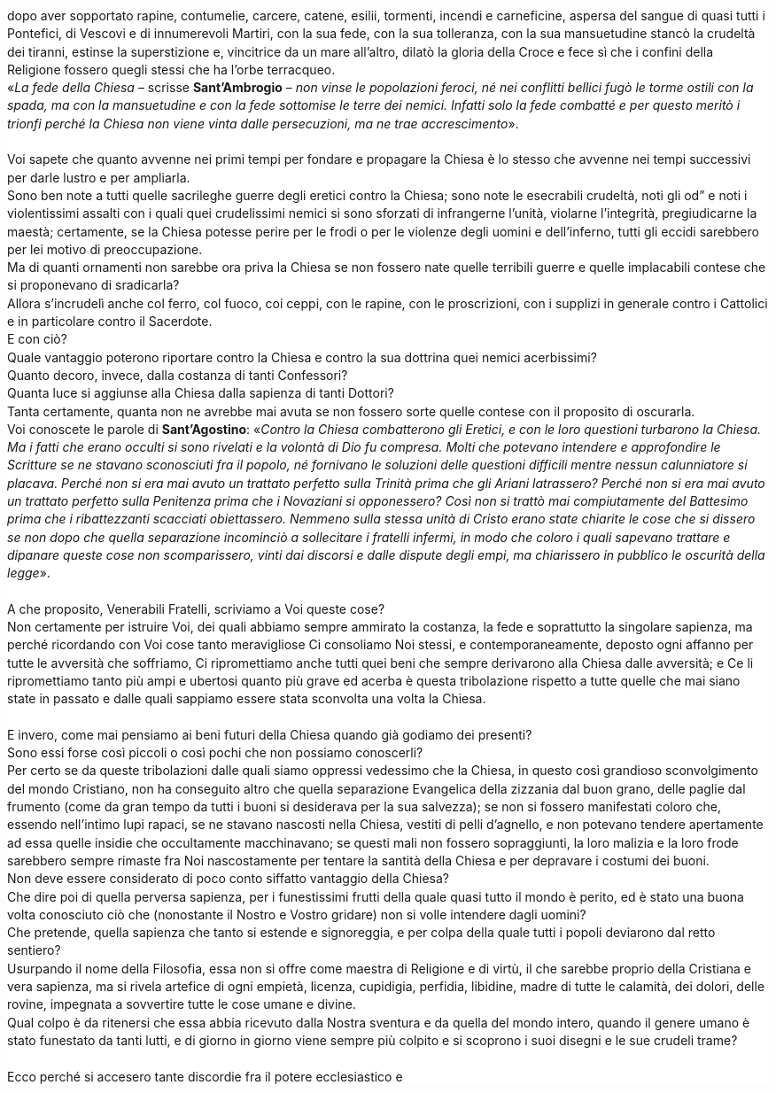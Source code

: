 dopo aver sopportato rapine, contumelie, carcere, catene, esilii, tormenti, incendi e carneficine, aspersa del sangue di quasi tutti i Pontefici, di Vescovi e di innumerevoli Martiri, con la sua fede, con la sua tolleranza, con la sua mansuetudine stancò la crudeltà dei tiranni, estinse la superstizione e, vincitrice da un mare all’altro, dilatò la gloria della Croce e fece sì che i confini della Religione fossero quegli stessi che ha l’orbe terracqueo.<br>«*La fede della Chiesa* – scrisse **Sant’Ambrogio** – *non vinse le popolazioni feroci, né nei conflitti bellici fugò le torme ostili con la spada, ma con la mansuetudine e con la fede sottomise le terre dei nemici. Infatti solo la fede combatté e per questo meritò i trionfi perché la Chiesa non viene vinta dalle persecuzioni, ma ne trae accrescimento*».<br><br>Voi sapete che quanto avvenne nei primi tempi per fondare e propagare la Chiesa è lo stesso che avvenne nei tempi successivi per darle lustro e per ampliarla.<br>Sono ben note a tutti quelle sacrileghe guerre degli eretici contro la Chiesa; sono note le esecrabili crudeltà, noti gli od” e noti i violentissimi assalti con i quali quei crudelissimi nemici si sono sforzati di infrangerne l’unità, violarne l’integrità, pregiudicarne la maestà; certamente, se la Chiesa potesse perire per le frodi o per le violenze degli uomini e dell’inferno, tutti gli eccidi sarebbero per lei motivo di preoccupazione.<br>Ma di quanti ornamenti non sarebbe ora priva la Chiesa se non fossero nate quelle terribili guerre e quelle implacabili contese che si proponevano di sradicarla?<br>Allora s’incrudelì anche col ferro, col fuoco, coi ceppi, con le rapine, con le proscrizioni, con i supplizi in generale contro i Cattolici e in particolare contro il Sacerdote.<br>E con ciò?<br>Quale vantaggio poterono riportare contro la Chiesa e contro la sua dottrina quei nemici acerbissimi?<br>Quanto decoro, invece, dalla costanza di tanti Confessori?<br>Quanta luce si aggiunse alla Chiesa dalla sapienza di tanti Dottori?<br>Tanta certamente, quanta non ne avrebbe mai avuta se non fossero sorte quelle contese con il proposito di oscurarla.<br>Voi conoscete le parole di **Sant’Agostino**: «*Contro la Chiesa combatterono gli Eretici, e con le loro questioni turbarono la Chiesa. Ma i fatti che erano occulti si sono rivelati e la volontà di Dio fu compresa. Molti che potevano intendere e approfondire le Scritture se ne stavano sconosciuti fra il popolo, né fornivano le soluzioni delle questioni difficili mentre nessun calunniatore si placava. Perché non si era mai avuto un trattato perfetto sulla Trinità prima che gli Ariani latrassero? Perché non si era mai avuto un trattato perfetto sulla Penitenza prima che i Novaziani si opponessero? Così non si trattò mai compiutamente del Battesimo prima che i ribattezzanti scacciati obiettassero. Nemmeno sulla stessa unità di Cristo erano state chiarite le cose che si dissero se non dopo che quella separazione incominciò a sollecitare i fratelli infermi, in modo che coloro i quali sapevano trattare e dipanare queste cose non scomparissero, vinti dai discorsi e dalle dispute degli empi, ma chiarissero in pubblico le oscurità della legge*».<br><br>A che proposito, Venerabili Fratelli, scriviamo a Voi queste cose?<br>Non certamente per istruire Voi, dei quali abbiamo sempre ammirato la costanza, la fede e soprattutto la singolare sapienza, ma perché ricordando con Voi cose tanto meravigliose Ci consoliamo Noi stessi, e contemporaneamente, deposto ogni affanno per tutte le avversità che soffriamo, Ci ripromettiamo anche tutti quei beni che sempre derivarono alla Chiesa dalle avversità; e Ce li ripromettiamo tanto più ampi e ubertosi quanto più grave ed acerba è questa tribolazione rispetto a tutte quelle che mai siano state in passato e dalle quali sappiamo essere stata sconvolta una volta la Chiesa.<br><br>E invero, come mai pensiamo ai beni futuri della Chiesa quando già godiamo dei presenti?<br>Sono essi forse così piccoli o così pochi che non possiamo conoscerli?<br>Per certo se da queste tribolazioni dalle quali siamo oppressi vedessimo che la Chiesa, in questo così grandioso sconvolgimento del mondo Cristiano, non ha conseguito altro che quella separazione Evangelica della zizzania dal buon grano, delle paglie dal frumento (come da gran tempo da tutti i buoni si desiderava per la sua salvezza); se non si fossero manifestati coloro che, essendo nell’intimo lupi rapaci, se ne stavano nascosti nella Chiesa, vestiti di pelli d’agnello, e non potevano tendere apertamente ad essa quelle insidie che occultamente macchinavano; se questi mali non fossero sopraggiunti, la loro malizia e la loro frode sarebbero sempre rimaste fra Noi nascostamente per tentare la santità della Chiesa e per depravare i costumi dei buoni.<br>Non deve essere considerato di poco conto siffatto vantaggio della Chiesa?<br>Che dire poi di quella perversa sapienza, per i funestissimi frutti della quale quasi tutto il mondo è perito, ed è stato una buona volta conosciuto ciò che (nonostante il Nostro e Vostro gridare) non si volle intendere dagli uomini?<br>Che pretende, quella sapienza che tanto si estende e signoreggia, e per colpa della quale tutti i popoli deviarono dal retto sentiero?<br>Usurpando il nome della Filosofia, essa non si offre come maestra di Religione e di virtù, il che sarebbe proprio della Cristiana e vera sapienza, ma si rivela artefice di ogni empietà, licenza, cupidigia, perfidia, libidine, madre di tutte le calamità, dei dolori, delle rovine, impegnata a sovvertire tutte le cose umane e divine.<br>Qual colpo è da ritenersi che essa abbia ricevuto dalla Nostra sventura e da quella del mondo intero, quando il genere umano è stato funestato da tanti lutti, e di giorno in giorno viene sempre più colpito e si scoprono i suoi disegni e le sue crudeli trame?<br><br>Ecco perché si accesero tante discordie fra il potere ecclesiastico e